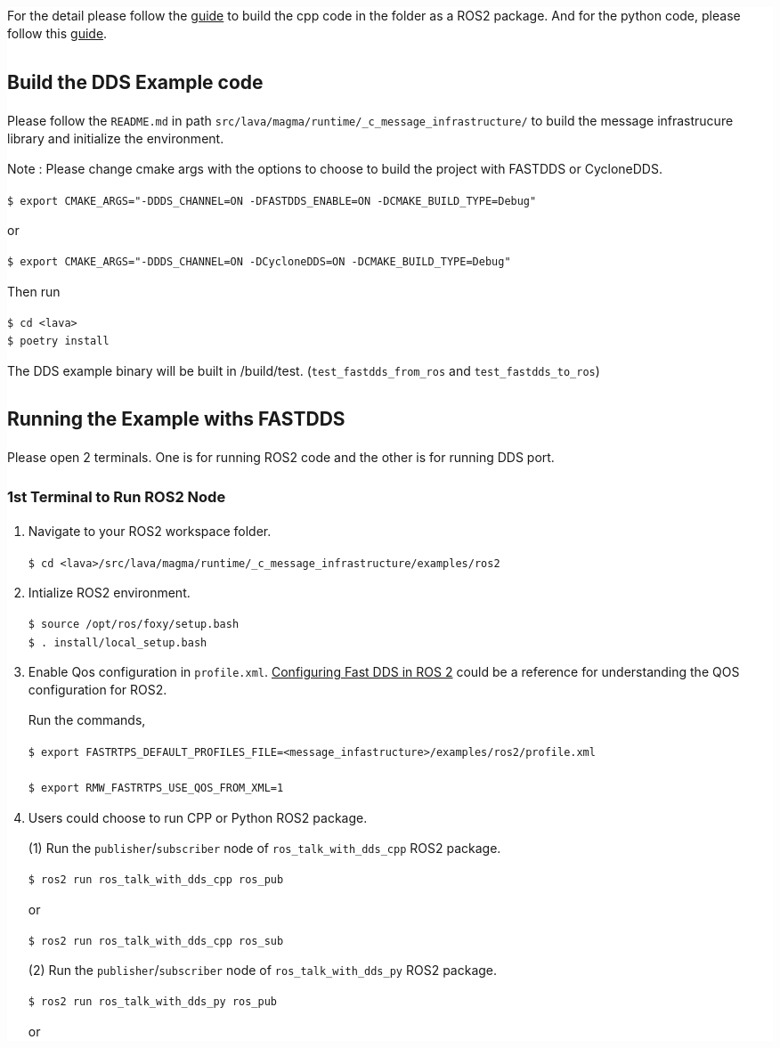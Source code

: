 For the detail please follow the [guide](https://docs.ros.org/en/foxy/Tutorials/Beginner-Client-Libraries/Writing-A-Simple-Cpp-Publisher-And-Subscriber.html) to build the cpp code in the folder as a ROS2 package. And for the python code, please follow this [guide](https://docs.ros.org/en/foxy/Tutorials/Beginner-Client-Libraries/Writing-A-Simple-Py-Publisher-And-Subscriber.html).

## Build the DDS Example code
Please follow the `README.md` in path `src/lava/magma/runtime/_c_message_infrastructure/` to build the message infrastrucure library and initialize the environment.

Note : Please change cmake args with the options to choose to build the project with FASTDDS or CycloneDDS.
```
$ export CMAKE_ARGS="-DDDS_CHANNEL=ON -DFASTDDS_ENABLE=ON -DCMAKE_BUILD_TYPE=Debug"
```
or 
```
$ export CMAKE_ARGS="-DDDS_CHANNEL=ON -DCycloneDDS=ON -DCMAKE_BUILD_TYPE=Debug"
```
Then run
```
$ cd <lava>
$ poetry install
```
The DDS example binary will be built in <lava>/build/test. (`test_fastdds_from_ros` and `test_fastdds_to_ros`)

## Running the Example withs FASTDDS
Please open 2 terminals. One is for running ROS2 code and the other is for running DDS port.
### 1st Terminal to Run ROS2 Node
1.  Navigate to your ROS2 workspace folder.
    ```
    $ cd <lava>/src/lava/magma/runtime/_c_message_infrastructure/examples/ros2
    ```
2.  Intialize ROS2 environment.
    ```
    $ source /opt/ros/foxy/setup.bash
    $ . install/local_setup.bash
    ```
3.  Enable Qos configuration in `profile.xml`. [Configuring Fast DDS in ROS 2](https://fast-dds.docs.eprosima.com/en/latest/fastdds/ros2/ros2_configure.html) could be a reference for understanding the QOS configuration for ROS2.

    Run the commands,
    ```
    $ export FASTRTPS_DEFAULT_PROFILES_FILE=<message_infastructure>/examples/ros2/profile.xml

    $ export RMW_FASTRTPS_USE_QOS_FROM_XML=1
    ```

4.  Users could choose to run CPP or Python ROS2 package.

    (1) Run the `publisher`/`subscriber` node of `ros_talk_with_dds_cpp` ROS2 package.
    ```
    $ ros2 run ros_talk_with_dds_cpp ros_pub
    ```
    or
    ```
    $ ros2 run ros_talk_with_dds_cpp ros_sub
    ```
    (2) Run the `publisher`/`subscriber` node of `ros_talk_with_dds_py` ROS2 package.
    ```
    $ ros2 run ros_talk_with_dds_py ros_pub
    ```
    or
    ```